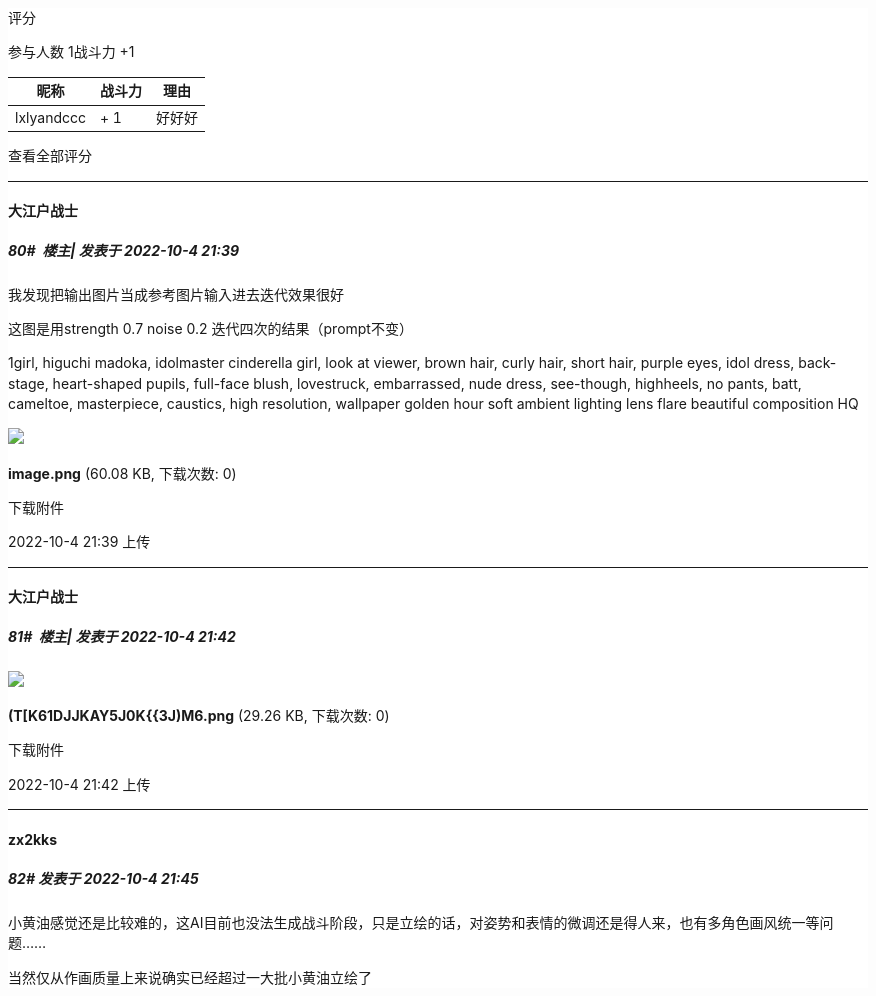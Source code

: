 评分

 参与人数 1战斗力 +1

|昵称|战斗力|理由|
|----|---|---|
| lxlyandccc| + 1|好好好|

查看全部评分



*****

####  大江户战士  
##### 80#         楼主| 发表于 2022-10-4 21:39

我发现把输出图片当成参考图片输入进去迭代效果很好

这图是用strength 0.7 noise 0.2 迭代四次的结果（prompt不变）

1girl, higuchi madoka, idolmaster cinderella girl, look at viewer, brown hair, curly hair, short hair, purple eyes, idol dress, back-stage, heart-shaped pupils, full-face blush, lovestruck, embarrassed, nude dress, see-though, highheels, no pants, batt, cameltoe, masterpiece, caustics, high resolution, wallpaper golden hour soft ambient lighting lens flare beautiful composition HQ

<img src="https://img.saraba1st.com/forum/202210/04/213910nzd3cahdzskqdkdk.png" referrerpolicy="no-referrer">

<strong>image.png</strong> (60.08 KB, 下载次数: 0)

下载附件

2022-10-4 21:39 上传



*****

####  大江户战士  
##### 81#         楼主| 发表于 2022-10-4 21:42

<img src="https://img.saraba1st.com/forum/202210/04/214230lj2cfsrjticc5ya3.png" referrerpolicy="no-referrer">

<strong>(T[K61DJJKAY5J0K{{3J)M6.png</strong> (29.26 KB, 下载次数: 0)

下载附件

2022-10-4 21:42 上传

*****

####  zx2kks  
##### 82#       发表于 2022-10-4 21:45

小黄油感觉还是比较难的，这AI目前也没法生成战斗阶段，只是立绘的话，对姿势和表情的微调还是得人来，也有多角色画风统一等问题……

当然仅从作画质量上来说确实已经超过一大批小黄油立绘了


